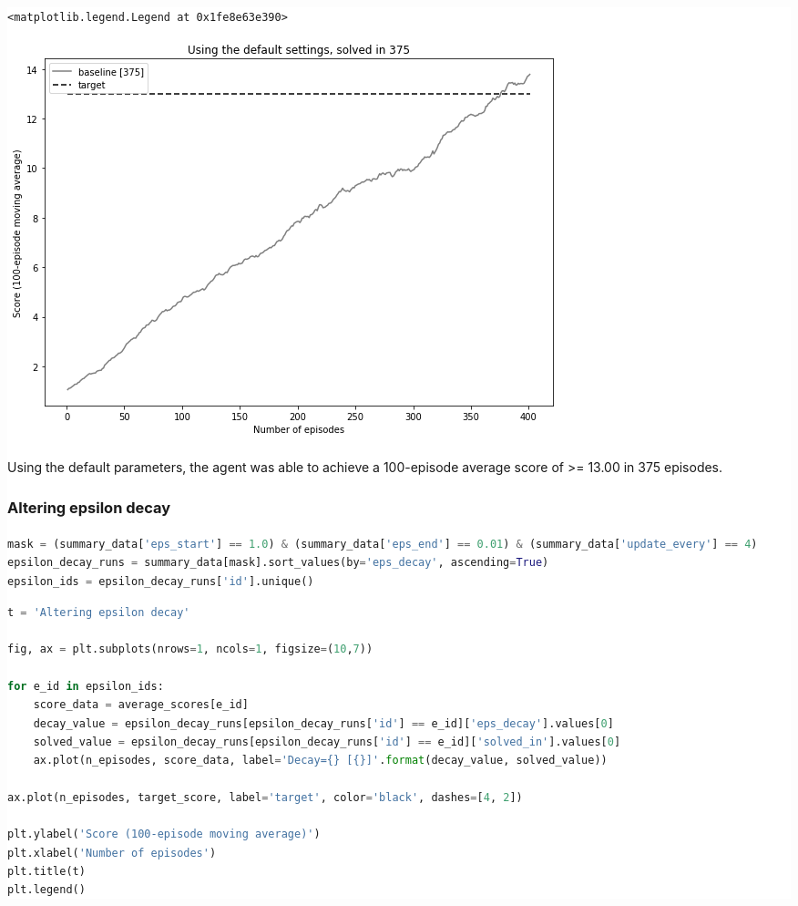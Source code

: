 


    <matplotlib.legend.Legend at 0x1fe8e63e390>




![png](output_21_1.png)


Using the default parameters, the agent was able to achieve a 100-episode average score of >= 13.00 in 375 episodes.

### Altering epsilon decay


```python
mask = (summary_data['eps_start'] == 1.0) & (summary_data['eps_end'] == 0.01) & (summary_data['update_every'] == 4)
epsilon_decay_runs = summary_data[mask].sort_values(by='eps_decay', ascending=True)
epsilon_ids = epsilon_decay_runs['id'].unique()
```


```python
t = 'Altering epsilon decay'

fig, ax = plt.subplots(nrows=1, ncols=1, figsize=(10,7))

for e_id in epsilon_ids:
    score_data = average_scores[e_id]
    decay_value = epsilon_decay_runs[epsilon_decay_runs['id'] == e_id]['eps_decay'].values[0]
    solved_value = epsilon_decay_runs[epsilon_decay_runs['id'] == e_id]['solved_in'].values[0]
    ax.plot(n_episodes, score_data, label='Decay={} [{}]'.format(decay_value, solved_value))

ax.plot(n_episodes, target_score, label='target', color='black', dashes=[4, 2])

plt.ylabel('Score (100-episode moving average)')
plt.xlabel('Number of episodes')
plt.title(t)
plt.legend()
```
